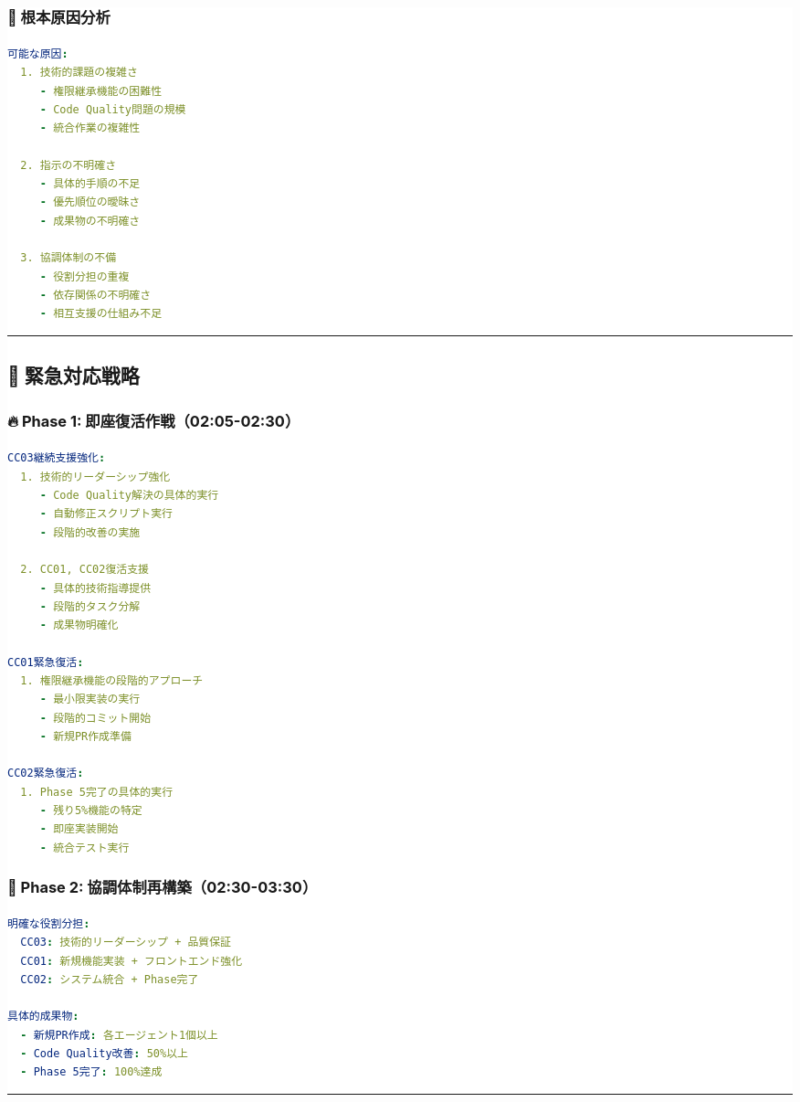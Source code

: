 ### 🎯 根本原因分析
```yaml
可能な原因:
  1. 技術的課題の複雑さ
     - 権限継承機能の困難性
     - Code Quality問題の規模
     - 統合作業の複雑性

  2. 指示の不明確さ
     - 具体的手順の不足
     - 優先順位の曖昧さ
     - 成果物の不明確さ

  3. 協調体制の不備
     - 役割分担の重複
     - 依存関係の不明確さ
     - 相互支援の仕組み不足
```

---

## 🚀 緊急対応戦略

### 🔥 Phase 1: 即座復活作戦（02:05-02:30）
```yaml
CC03継続支援強化:
  1. 技術的リーダーシップ強化
     - Code Quality解決の具体的実行
     - 自動修正スクリプト実行
     - 段階的改善の実施

  2. CC01, CC02復活支援
     - 具体的技術指導提供
     - 段階的タスク分解
     - 成果物明確化

CC01緊急復活:
  1. 権限継承機能の段階的アプローチ
     - 最小限実装の実行
     - 段階的コミット開始
     - 新規PR作成準備

CC02緊急復活:
  1. Phase 5完了の具体的実行
     - 残り5%機能の特定
     - 即座実装開始
     - 統合テスト実行
```

### 🌟 Phase 2: 協調体制再構築（02:30-03:30）
```yaml
明確な役割分担:
  CC03: 技術的リーダーシップ + 品質保証
  CC01: 新規機能実装 + フロントエンド強化
  CC02: システム統合 + Phase完了

具体的成果物:
  - 新規PR作成: 各エージェント1個以上
  - Code Quality改善: 50%以上
  - Phase 5完了: 100%達成
```

---